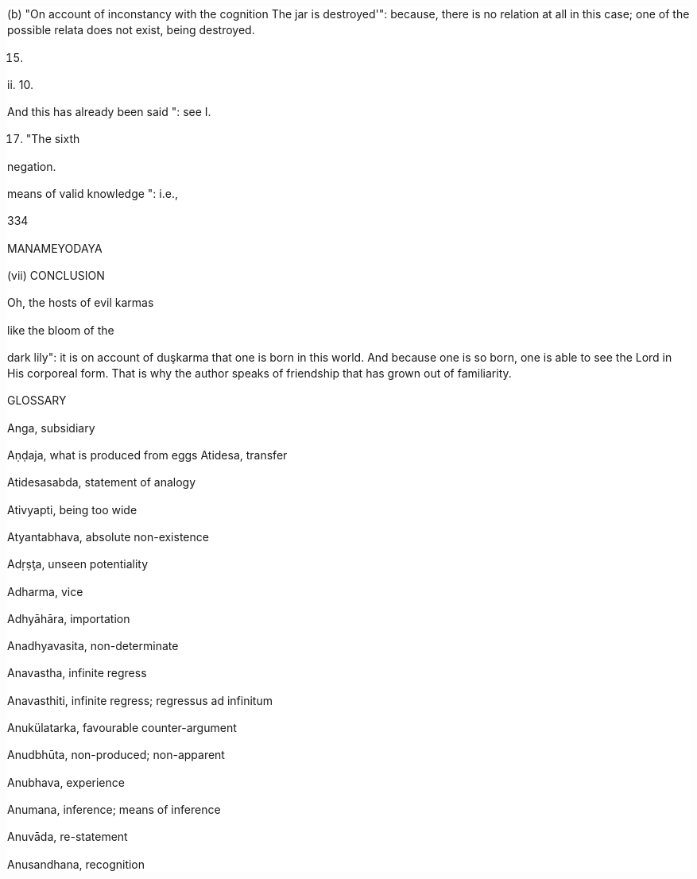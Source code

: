 (b) "On account of inconstancy with the cognition The jar is destroyed'": because, there is no relation at all in this case; one of the possible relata does not exist, being destroyed. 

15. 

ii. 10. 

And this has already been said ": see I. 

17. "The sixth 

negation. 

means of valid knowledge ": i.e., 

334 

MANAMEYODAYA 

(vii) CONCLUSION 

Oh, the hosts of evil karmas 

like the bloom of the 

dark lily": it is on account of duşkarma that one is born in this world. And because one is so born, one is able to see the Lord in His corporeal form. That is why the author speaks of friendship that has grown out of familiarity. 

GLOSSARY 

Anga, subsidiary 

Aṇḍaja, what is produced from eggs Atidesa, transfer 

Atidesasabda, statement of analogy 

Ativyapti, being too wide 

Atyantabhava, absolute non-existence 

Adṛṣţa, unseen potentiality 

Adharma, vice 

Adhyāhāra, importation 

Anadhyavasita, non-determinate 

Anavastha, infinite regress 

Anavasthiti, infinite regress; regressus ad infinitum 

Anukülatarka, favourable counter-argument 

Anudbhūta, non-produced; non-apparent 

Anubhava, experience 

Anumana, inference; means of inference 

Anuvāda, re-statement 

Anusandhana, recognition 
